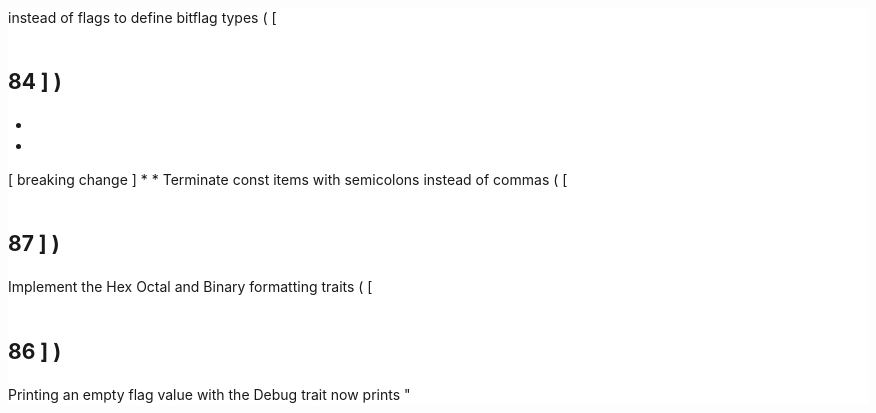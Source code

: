instead
of
flags
to
define
bitflag
types
(
[
#
84
]
)
-
*
*
[
breaking
change
]
*
*
Terminate
const
items
with
semicolons
instead
of
commas
(
[
#
87
]
)
-
Implement
the
Hex
Octal
and
Binary
formatting
traits
(
[
#
86
]
)
-
Printing
an
empty
flag
value
with
the
Debug
trait
now
prints
"